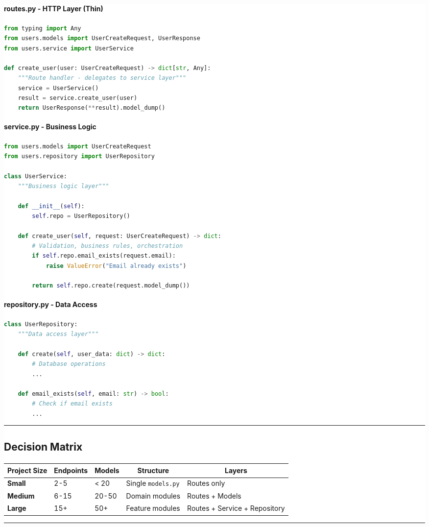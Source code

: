 #### **routes.py** - HTTP Layer (Thin)
```python
from typing import Any
from users.models import UserCreateRequest, UserResponse
from users.service import UserService

def create_user(user: UserCreateRequest) -> dict[str, Any]:
    """Route handler - delegates to service layer"""
    service = UserService()
    result = service.create_user(user)
    return UserResponse(**result).model_dump()
```

#### **service.py** - Business Logic
```python
from users.models import UserCreateRequest
from users.repository import UserRepository

class UserService:
    """Business logic layer"""

    def __init__(self):
        self.repo = UserRepository()

    def create_user(self, request: UserCreateRequest) -> dict:
        # Validation, business rules, orchestration
        if self.repo.email_exists(request.email):
            raise ValueError("Email already exists")

        return self.repo.create(request.model_dump())
```

#### **repository.py** - Data Access
```python
class UserRepository:
    """Data access layer"""

    def create(self, user_data: dict) -> dict:
        # Database operations
        ...

    def email_exists(self, email: str) -> bool:
        # Check if email exists
        ...
```

---

## Decision Matrix

| Project Size | Endpoints | Models | Structure | Layers |
|--------------|-----------|--------|-----------|--------|
| **Small** | 2-5 | < 20 | Single `models.py` | Routes only |
| **Medium** | 6-15 | 20-50 | Domain modules | Routes + Models |
| **Large** | 15+ | 50+ | Feature modules | Routes + Service + Repository |

---